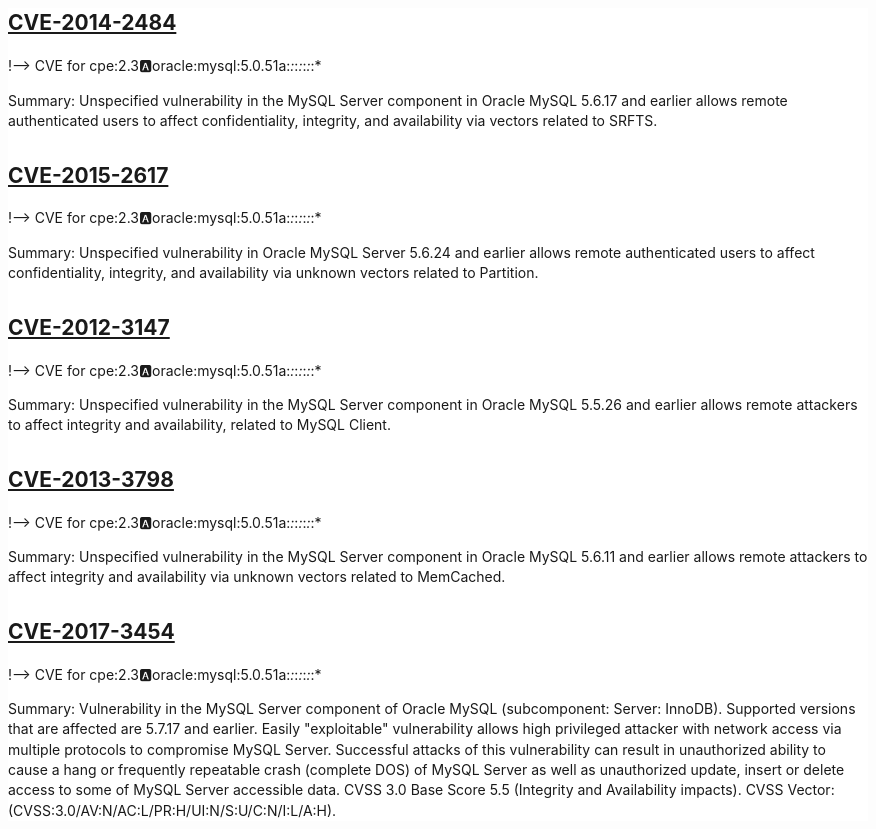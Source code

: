 



## [CVE-2014-2484](https://www.opencve.io/cve/CVE-2014-2484)

 !--> CVE for cpe:2.3:a:oracle:mysql:5.0.51a:*:*:*:*:*:*:*

Summary: Unspecified vulnerability in the MySQL Server component in Oracle MySQL 5.6.17 and earlier allows remote authenticated users to affect confidentiality, integrity, and availability via vectors related to SRFTS.





## [CVE-2015-2617](https://www.opencve.io/cve/CVE-2015-2617)

 !--> CVE for cpe:2.3:a:oracle:mysql:5.0.51a:*:*:*:*:*:*:*

Summary: Unspecified vulnerability in Oracle MySQL Server 5.6.24 and earlier allows remote authenticated users to affect confidentiality, integrity, and availability via unknown vectors related to Partition.





## [CVE-2012-3147](https://www.opencve.io/cve/CVE-2012-3147)

 !--> CVE for cpe:2.3:a:oracle:mysql:5.0.51a:*:*:*:*:*:*:*

Summary: Unspecified vulnerability in the MySQL Server component in Oracle MySQL 5.5.26 and earlier allows remote attackers to affect integrity and availability, related to MySQL Client.





## [CVE-2013-3798](https://www.opencve.io/cve/CVE-2013-3798)

 !--> CVE for cpe:2.3:a:oracle:mysql:5.0.51a:*:*:*:*:*:*:*

Summary: Unspecified vulnerability in the MySQL Server component in Oracle MySQL 5.6.11 and earlier allows remote attackers to affect integrity and availability via unknown vectors related to MemCached.





## [CVE-2017-3454](https://www.opencve.io/cve/CVE-2017-3454)

 !--> CVE for cpe:2.3:a:oracle:mysql:5.0.51a:*:*:*:*:*:*:*

Summary: Vulnerability in the MySQL Server component of Oracle MySQL (subcomponent: Server: InnoDB). Supported versions that are affected are 5.7.17 and earlier. Easily "exploitable" vulnerability allows high privileged attacker with network access via multiple protocols to compromise MySQL Server. Successful attacks of this vulnerability can result in unauthorized ability to cause a hang or frequently repeatable crash (complete DOS) of MySQL Server as well as unauthorized update, insert or delete access to some of MySQL Server accessible data. CVSS 3.0 Base Score 5.5 (Integrity and Availability impacts). CVSS Vector: (CVSS:3.0/AV:N/AC:L/PR:H/UI:N/S:U/C:N/I:L/A:H).
